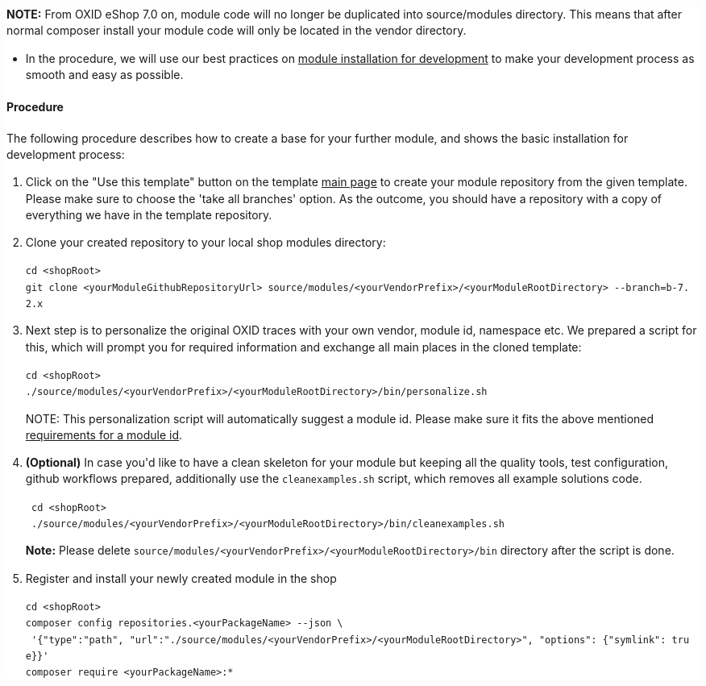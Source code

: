 **NOTE:** From OXID eShop 7.0 on, module code will no longer be duplicated into source/modules directory. This means that after normal composer install
your module code will only be located in the vendor directory.

* In the procedure, we will use our best practices on [module installation for development](https://docs.oxid-esales.com/developer/en/latest/development/modules_components_themes/module/tutorials/module_setup.html)
  to make your development process as smooth and easy as possible.

#### Procedure

The following procedure describes how to create a base for your further module, and shows the basic 
installation for development process:

1. Click on the "Use this template" button on the template [main page](https://github.com/OXID-eSales/module-template) to 
   create your module repository from the given template. Please make sure to choose the 'take all branches' option. As the outcome, you should have a repository with
   a copy of everything we have in the template repository.

2. Clone your created repository to your local shop modules directory:
   ```
   cd <shopRoot>
   git clone <yourModuleGithubRepositoryUrl> source/modules/<yourVendorPrefix>/<yourModuleRootDirectory> --branch=b-7.2.x
   ```

3. Next step is to personalize the original OXID traces with your own vendor, module id, namespace etc. We prepared 
   a script for this, which will prompt you for required information and exchange all main places in the cloned template:
   ```
   cd <shopRoot>
   ./source/modules/<yourVendorPrefix>/<yourModuleRootDirectory>/bin/personalize.sh
   ```

   NOTE: This personalization script will automatically suggest a module id. Please make sure it fits the above mentioned
   [requirements for a module id](https://docs.oxid-esales.com/developer/en/latest/development/modules_components_themes/module/skeleton/metadataphp/amodule/id.html). 

4. **(Optional)** In case you'd like to have a clean skeleton for your module but keeping all the quality tools,
   test configuration, github workflows prepared, additionally use the ``cleanexamples.sh`` script, which removes
   all example solutions code.
   ```
    cd <shopRoot>
    ./source/modules/<yourVendorPrefix>/<yourModuleRootDirectory>/bin/cleanexamples.sh
   ```
   **Note:** Please delete `source/modules/<yourVendorPrefix>/<yourModuleRootDirectory>/bin` directory after the script is done.

5. Register and install your newly created module in the shop
   ```
   cd <shopRoot>
   composer config repositories.<yourPackageName> --json \
    '{"type":"path", "url":"./source/modules/<yourVendorPrefix>/<yourModuleRootDirectory>", "options": {"symlink": true}}'
   composer require <yourPackageName>:*
   ```
